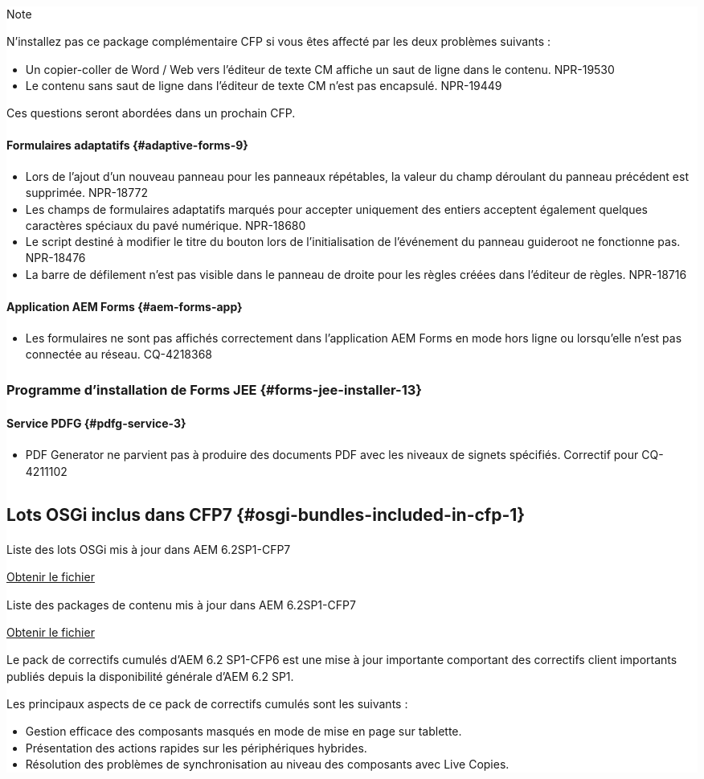 >[!NOTE]
>
>N’installez pas ce package complémentaire CFP si vous êtes affecté par les deux problèmes suivants :
>
>* Un copier-coller de Word / Web vers l’éditeur de texte CM affiche un saut de ligne dans le contenu. NPR-19530
>* Le contenu sans saut de ligne dans l’éditeur de texte CM n’est pas encapsulé. NPR-19449
>
>Ces questions seront abordées dans un prochain CFP.

#### Formulaires adaptatifs {#adaptive-forms-9}

* Lors de l’ajout d’un nouveau panneau pour les panneaux répétables, la valeur du champ déroulant du panneau précédent est supprimée. NPR-18772
* Les champs de formulaires adaptatifs marqués pour accepter uniquement des entiers acceptent également quelques caractères spéciaux du pavé numérique. NPR-18680
* Le script destiné à modifier le titre du bouton lors de l’initialisation de l’événement du panneau guideroot ne fonctionne pas. NPR-18476
* La barre de défilement n’est pas visible dans le panneau de droite pour les règles créées dans l’éditeur de règles. NPR-18716

#### Application AEM Forms {#aem-forms-app}

* Les formulaires ne sont pas affichés correctement dans l’application AEM Forms en mode hors ligne ou lorsqu’elle n’est pas connectée au réseau. CQ-4218368

### Programme d’installation de Forms JEE  {#forms-jee-installer-13}

#### Service PDFG {#pdfg-service-3}

* PDF Generator ne parvient pas à produire des documents PDF avec les niveaux de signets spécifiés. Correctif pour CQ-4211102

## Lots OSGi inclus dans CFP7 {#osgi-bundles-included-in-cfp-1}

Liste des lots OSGi mis à jour dans AEM 6.2SP1-CFP7

[Obtenir le fichier](assets/do-not-localize/bundle-list-6_2sp1cfp7.txt)

Liste des packages de contenu mis à jour dans AEM 6.2SP1-CFP7

[Obtenir le fichier](assets/do-not-localize/cfp7_content_packages.txt)

Le pack de correctifs cumulés d’AEM 6.2 SP1-CFP6 est une mise à jour importante comportant des correctifs client importants publiés depuis la disponibilité générale d’AEM 6.2 SP1.

Les principaux aspects de ce pack de correctifs cumulés sont les suivants :

* Gestion efficace des composants masqués en mode de mise en page sur tablette.
* Présentation des actions rapides sur les périphériques hybrides.
* Résolution des problèmes de synchronisation au niveau des composants avec Live Copies.
